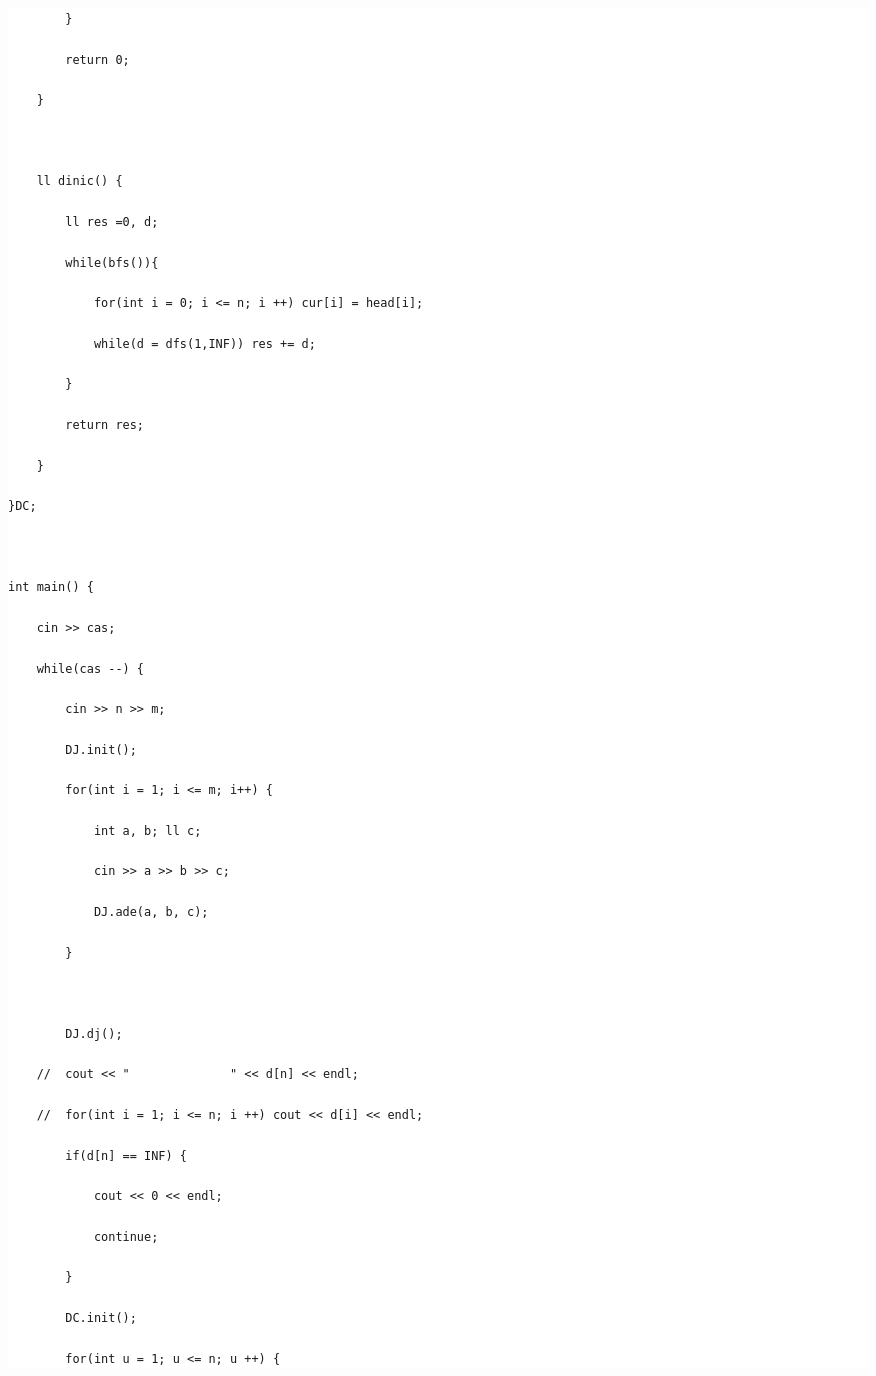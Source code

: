     		}

    		return 0;

    	}

    	

    	ll dinic() {

    		ll res =0, d;

    		while(bfs()){

    			for(int i = 0; i <= n; i ++) cur[i] = head[i];

    			while(d = dfs(1,INF)) res += d;

    		}

    		return res;

    	}

    }DC;

    

    int main() {

    	cin >> cas;

    	while(cas --) {

    		cin >> n >> m;

    		DJ.init();

    		for(int i = 1; i <= m; i++) {

    			int a, b; ll c;

    			cin >> a >> b >> c;

    			DJ.ade(a, b, c);

    		}

    		

    		DJ.dj();

    	//	cout << "              " << d[n] << endl;

    	//	for(int i = 1; i <= n; i ++) cout << d[i] << endl;

    		if(d[n] == INF) {

    			cout << 0 << endl;

    			continue;

    		}

    		DC.init();

    		for(int u = 1; u <= n; u ++) {
